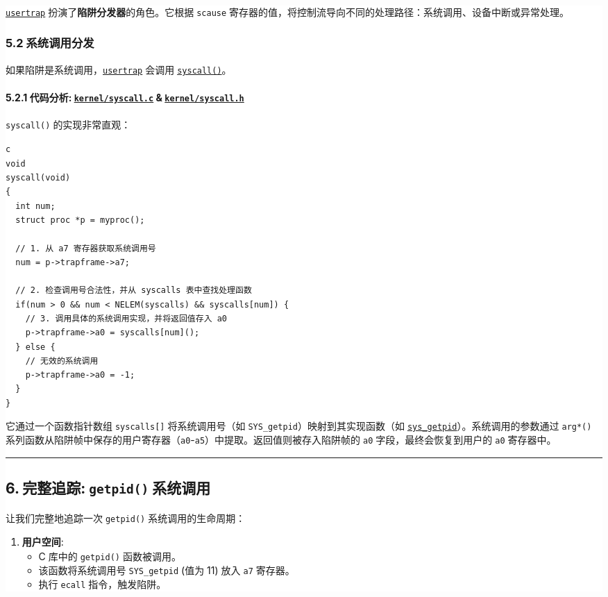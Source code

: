 
[`usertrap`](/source/xv6-riscv/kernel/trap.c.md) 扮演了**陷阱分发器**的角色。它根据 `scause` 寄存器的值，将控制流导向不同的处理路径：系统调用、设备中断或异常处理。

### 5.2 系统调用分发

如果陷阱是系统调用，[`usertrap`](/source/xv6-riscv/kernel/trap.c.md) 会调用 [`syscall()`](/source/xv6-riscv/kernel/syscall.c.md)。

#### 5.2.1 代码分析: [`kernel/syscall.c`](/source/xv6-riscv/kernel/syscall.c.md) & [`kernel/syscall.h`](/source/xv6-riscv/kernel/syscall.h.md)

`syscall()` 的实现非常直观：


```
c
void
syscall(void)
{
  int num;
  struct proc *p = myproc();

  // 1. 从 a7 寄存器获取系统调用号
  num = p->trapframe->a7;

  // 2. 检查调用号合法性，并从 syscalls 表中查找处理函数
  if(num > 0 && num < NELEM(syscalls) && syscalls[num]) {
    // 3. 调用具体的系统调用实现，并将返回值存入 a0
    p->trapframe->a0 = syscalls[num]();
  } else {
    // 无效的系统调用
    p->trapframe->a0 = -1;
  }
}

```


它通过一个函数指针数组 `syscalls[]` 将系统调用号（如 `SYS_getpid`）映射到其实现函数（如 [`sys_getpid`](/source/xv6-riscv/kernel/sysproc.c.md)）。系统调用的参数通过 `arg*()` 系列函数从陷阱帧中保存的用户寄存器（`a0`-`a5`）中提取。返回值则被存入陷阱帧的 `a0` 字段，最终会恢复到用户的 `a0` 寄存器中。

---

## 6. 完整追踪: `getpid()` 系统调用

让我们完整地追踪一次 `getpid()` 系统调用的生命周期：

1.  **用户空间**:
    *   C 库中的 `getpid()` 函数被调用。
    *   该函数将系统调用号 `SYS_getpid` (值为 11) 放入 `a7` 寄存器。
    *   执行 `ecall` 指令，触发陷阱。
